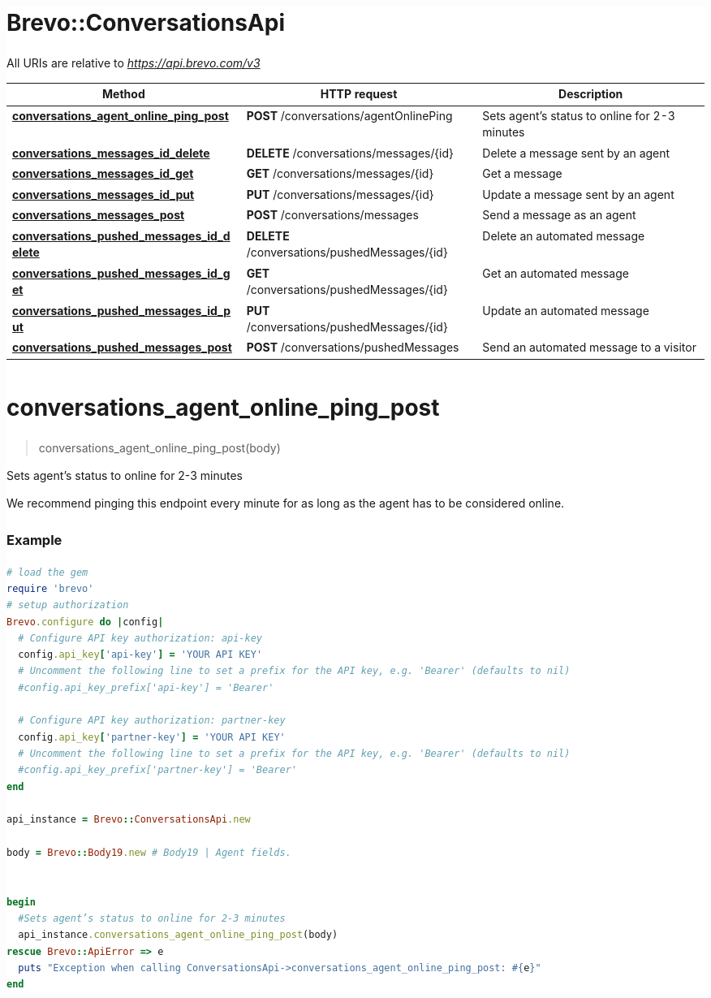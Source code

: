 # Brevo::ConversationsApi

All URIs are relative to *https://api.brevo.com/v3*

Method | HTTP request | Description
------------- | ------------- | -------------
[**conversations_agent_online_ping_post**](ConversationsApi.md#conversations_agent_online_ping_post) | **POST** /conversations/agentOnlinePing | Sets agent’s status to online for 2-3 minutes
[**conversations_messages_id_delete**](ConversationsApi.md#conversations_messages_id_delete) | **DELETE** /conversations/messages/{id} | Delete a message sent by an agent
[**conversations_messages_id_get**](ConversationsApi.md#conversations_messages_id_get) | **GET** /conversations/messages/{id} | Get a message
[**conversations_messages_id_put**](ConversationsApi.md#conversations_messages_id_put) | **PUT** /conversations/messages/{id} | Update a message sent by an agent
[**conversations_messages_post**](ConversationsApi.md#conversations_messages_post) | **POST** /conversations/messages | Send a message as an agent
[**conversations_pushed_messages_id_delete**](ConversationsApi.md#conversations_pushed_messages_id_delete) | **DELETE** /conversations/pushedMessages/{id} | Delete an automated message
[**conversations_pushed_messages_id_get**](ConversationsApi.md#conversations_pushed_messages_id_get) | **GET** /conversations/pushedMessages/{id} | Get an automated message
[**conversations_pushed_messages_id_put**](ConversationsApi.md#conversations_pushed_messages_id_put) | **PUT** /conversations/pushedMessages/{id} | Update an automated message
[**conversations_pushed_messages_post**](ConversationsApi.md#conversations_pushed_messages_post) | **POST** /conversations/pushedMessages | Send an automated message to a visitor


# **conversations_agent_online_ping_post**
> conversations_agent_online_ping_post(body)

Sets agent’s status to online for 2-3 minutes

We recommend pinging this endpoint every minute for as long as the agent has to be considered online.

### Example
```ruby
# load the gem
require 'brevo'
# setup authorization
Brevo.configure do |config|
  # Configure API key authorization: api-key
  config.api_key['api-key'] = 'YOUR API KEY'
  # Uncomment the following line to set a prefix for the API key, e.g. 'Bearer' (defaults to nil)
  #config.api_key_prefix['api-key'] = 'Bearer'

  # Configure API key authorization: partner-key
  config.api_key['partner-key'] = 'YOUR API KEY'
  # Uncomment the following line to set a prefix for the API key, e.g. 'Bearer' (defaults to nil)
  #config.api_key_prefix['partner-key'] = 'Bearer'
end

api_instance = Brevo::ConversationsApi.new

body = Brevo::Body19.new # Body19 | Agent fields.


begin
  #Sets agent’s status to online for 2-3 minutes
  api_instance.conversations_agent_online_ping_post(body)
rescue Brevo::ApiError => e
  puts "Exception when calling ConversationsApi->conversations_agent_online_ping_post: #{e}"
end
```
